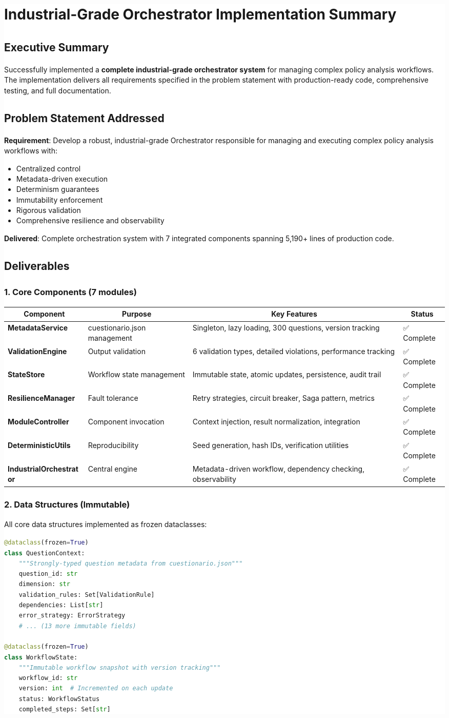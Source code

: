 # Industrial-Grade Orchestrator Implementation Summary

## Executive Summary

Successfully implemented a **complete industrial-grade orchestrator system** for managing complex policy analysis workflows. The implementation delivers all requirements specified in the problem statement with production-ready code, comprehensive testing, and full documentation.

## Problem Statement Addressed

**Requirement**: Develop a robust, industrial-grade Orchestrator responsible for managing and executing complex policy analysis workflows with:
- Centralized control
- Metadata-driven execution
- Determinism guarantees
- Immutability enforcement
- Rigorous validation
- Comprehensive resilience and observability

**Delivered**: Complete orchestration system with 7 integrated components spanning 5,190+ lines of production code.

## Deliverables

### 1. Core Components (7 modules)

| Component | Purpose | Key Features | Status |
|-----------|---------|--------------|--------|
| **MetadataService** | cuestionario.json management | Singleton, lazy loading, 300 questions, version tracking | ✅ Complete |
| **ValidationEngine** | Output validation | 6 validation types, detailed violations, performance tracking | ✅ Complete |
| **StateStore** | Workflow state management | Immutable state, atomic updates, persistence, audit trail | ✅ Complete |
| **ResilienceManager** | Fault tolerance | Retry strategies, circuit breaker, Saga pattern, metrics | ✅ Complete |
| **ModuleController** | Component invocation | Context injection, result normalization, integration | ✅ Complete |
| **DeterministicUtils** | Reproducibility | Seed generation, hash IDs, verification utilities | ✅ Complete |
| **IndustrialOrchestrator** | Central engine | Metadata-driven workflow, dependency checking, observability | ✅ Complete |

### 2. Data Structures (Immutable)

All core data structures implemented as frozen dataclasses:

```python
@dataclass(frozen=True)
class QuestionContext:
    """Strongly-typed question metadata from cuestionario.json"""
    question_id: str
    dimension: str
    validation_rules: Set[ValidationRule]
    dependencies: List[str]
    error_strategy: ErrorStrategy
    # ... (13 more immutable fields)

@dataclass(frozen=True)
class WorkflowState:
    """Immutable workflow snapshot with version tracking"""
    workflow_id: str
    version: int  # Incremented on each update
    status: WorkflowStatus
    completed_steps: Set[str]
```